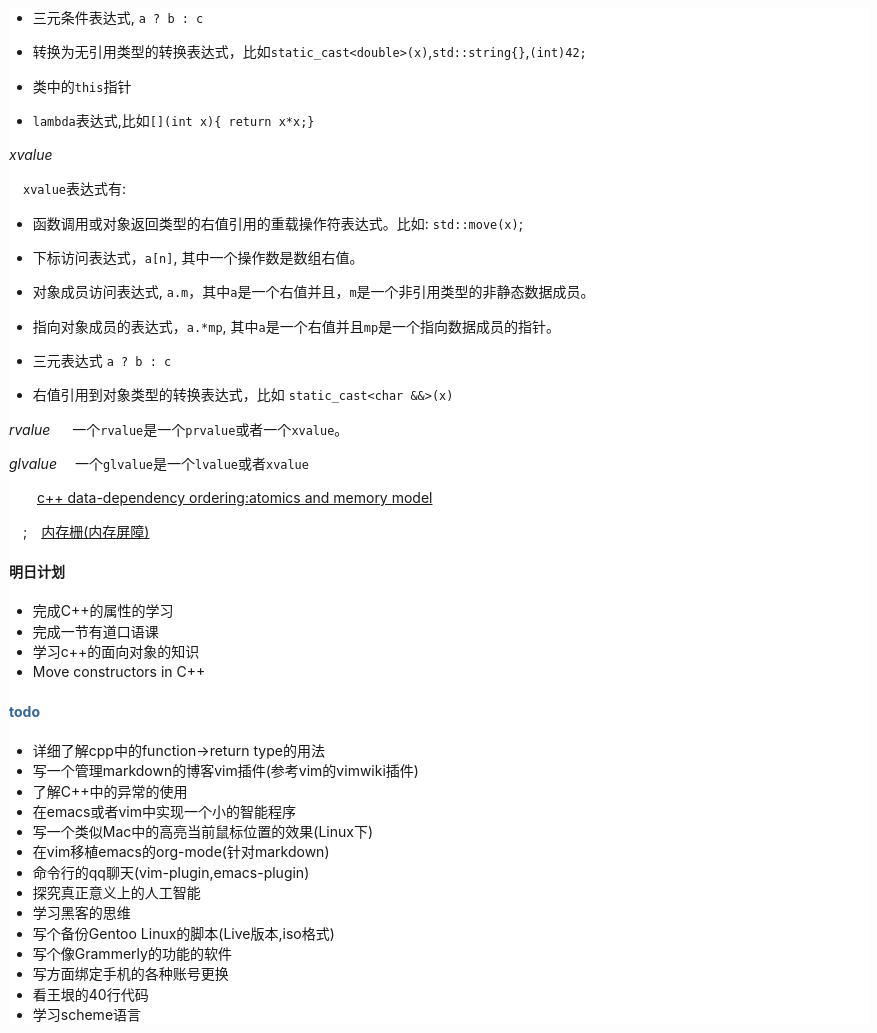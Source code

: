 + 三元条件表达式, `a ? b : c`

+ 转换为无引用类型的转换表达式，比如`static_cast<double>(x)`,`std::string{}`,`(int)42;`

+ 类中的`this`指针

+ `lambda`表达式,比如`[](int x){ return x*x;}`

*xvalue*

&ensp;&ensp;`xvalue`表达式有:

+ 函数调用或对象返回类型的右值引用的重载操作符表达式。比如: `std::move(x)`;

+ 下标访问表达式，`a[n]`, 其中一个操作数是数组右值。
+ 对象成员访问表达式, `a.m`，其中`a`是一个右值并且，`m`是一个非引用类型的非静态数据成员。

+ 指向对象成员的表达式，`a.*mp`, 其中`a`是一个右值并且`mp`是一个指向数据成员的指针。

+ 三元表达式 `a ? b : c`

+ 右值引用到对象类型的转换表达式，比如 `static_cast<char &&>(x)`



 *rvalue*
&ensp;&ensp; 一个`rvalue`是一个`prvalue`或者一个`xvalue`。

 *glvalue* 
&ensp;&ensp;一个`glvalue`是一个`lvalue`或者`xvalue`


&ensp;&ensp;&ensp;&ensp;[c++ data-dependency ordering:atomics and memory model](http://open-std.org/jtc1/sc22/wg21/docs/papers/2008/n2556.html)

&ensp;&ensp;;&ensp;&ensp;[内存栅(内存屏障)](https://zh.wikipedia.org/wiki/%E5%86%85%E5%AD%98%E5%B1%8F%E9%9A%9C)





#### 明日计划

+ 完成C++的属性的学习
+ 完成一节有道口语课
+ 学习c++的面向对象的知识
+ Move constructors in C++


#### <div style="color:#369">todo</div>
+ 详细了解cpp中的function->return type的用法
+ 写一个管理markdown的博客vim插件(参考vim的vimwiki插件)
+ 了解C++中的异常的使用
+ 在emacs或者vim中实现一个小的智能程序
+ 写一个类似Mac中的高亮当前鼠标位置的效果(Linux下)
+ 在vim移植emacs的org-mode(针对markdown)
+ 命令行的qq聊天(vim-plugin,emacs-plugin)
+ 探究真正意义上的人工智能
+ 学习黑客的思维
+ 写个备份Gentoo Linux的脚本(Live版本,iso格式)
+ 写个像Grammerly的功能的软件
+ 写方面绑定手机的各种账号更换
+ 看王垠的40行代码
+ 学习scheme语言
